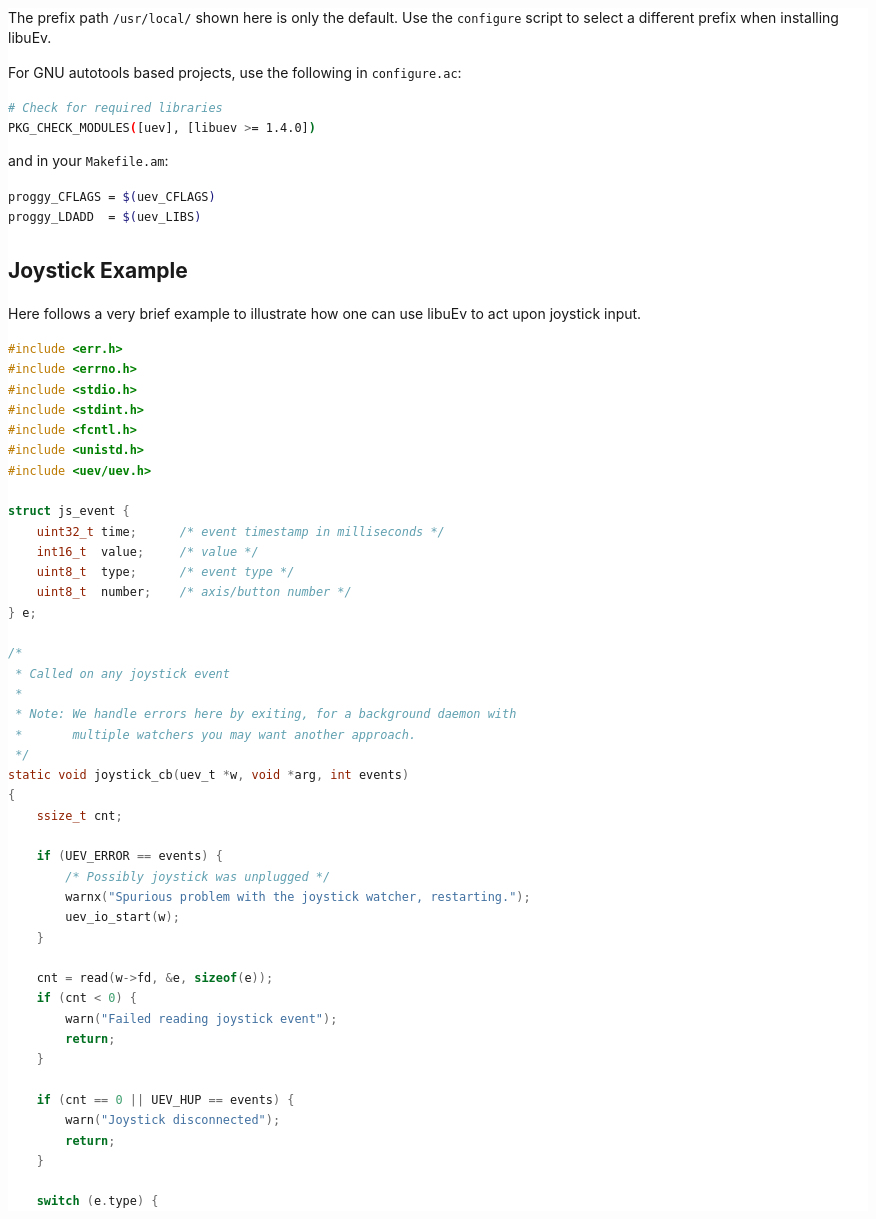 The prefix path `/usr/local/` shown here is only the default.  Use the
`configure` script to select a different prefix when installing libuEv.

For GNU autotools based projects, use the following in `configure.ac`:

```sh
# Check for required libraries
PKG_CHECK_MODULES([uev], [libuev >= 1.4.0])
```

and in your `Makefile.am`:

```sh
proggy_CFLAGS = $(uev_CFLAGS)
proggy_LDADD  = $(uev_LIBS)
```


Joystick Example
----------------

Here follows a very brief example to illustrate how one can use libuEv
to act upon joystick input.

```C
#include <err.h>
#include <errno.h>
#include <stdio.h>
#include <stdint.h>
#include <fcntl.h>
#include <unistd.h>
#include <uev/uev.h>

struct js_event {
    uint32_t time;      /* event timestamp in milliseconds */
    int16_t  value;     /* value */
    uint8_t  type;      /* event type */
    uint8_t  number;    /* axis/button number */
} e;

/*
 * Called on any joystick event
 *
 * Note: We handle errors here by exiting, for a background daemon with
 *       multiple watchers you may want another approach.
 */
static void joystick_cb(uev_t *w, void *arg, int events)
{
    ssize_t cnt;

    if (UEV_ERROR == events) {
        /* Possibly joystick was unplugged */
        warnx("Spurious problem with the joystick watcher, restarting.");
        uev_io_start(w);
    }

    cnt = read(w->fd, &e, sizeof(e));
    if (cnt < 0) {
        warn("Failed reading joystick event");
        return;
    }

    if (cnt == 0 || UEV_HUP == events) {
        warn("Joystick disconnected");
        return;
    }

    switch (e.type) {
```

[1]:      http://libevent.org
[2]:      http://software.schmorp.de/pkg/libev.html
[4]:      http://lwn.net/Articles/415684/
[5]:      https://github.com/troglobit/uftpd
[6]:      https://github.com/troglobit/finit
[7]:      http://libev.schmorp.de/bench.html
[libuEv]: https://github.com/troglobit/libuev
[GLIBC workaround]: https://sourceware.org/glibc/wiki/Y2038ProofnessDesign
[Dave Zarzycki, Apple]: http://www.youtube.com/watch?v=cD_s6Fjdri8
